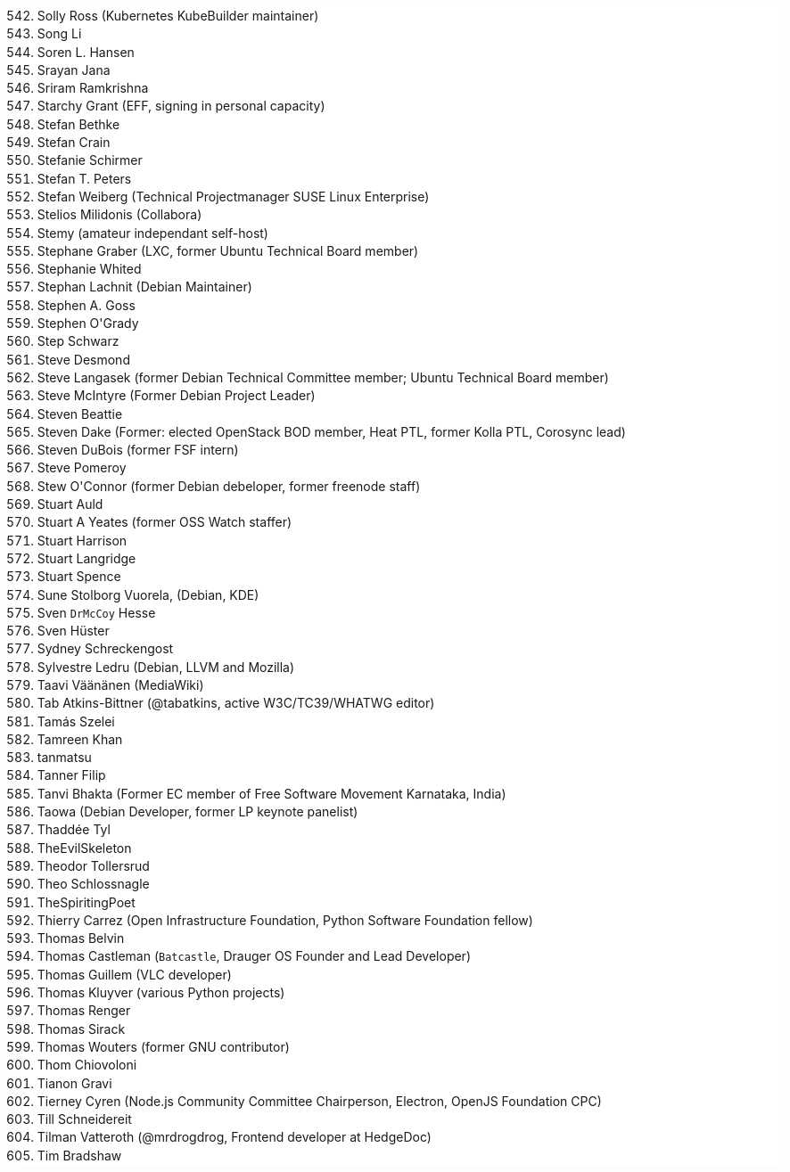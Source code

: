 542. Solly Ross (Kubernetes KubeBuilder maintainer)
543. Song Li
544. Soren L. Hansen
545. Srayan Jana
546. Sriram Ramkrishna
547. Starchy Grant (EFF, signing in personal capacity)
548. Stefan Bethke
549. Stefan Crain
550. Stefanie Schirmer
551. Stefan T. Peters
552. Stefan Weiberg (Technical Projectmanager SUSE Linux Enterprise)
553. Stelios Milidonis (Collabora)
554. Stemy (amateur independant self-host)
555. Stephane Graber (LXC, former Ubuntu Technical Board member)
556. Stephanie Whited
557. Stephan Lachnit (Debian Maintainer)
558. Stephen A. Goss
559. Stephen O'Grady
560. Step Schwarz
561. Steve Desmond
562. Steve Langasek (former Debian Technical Committee member; Ubuntu Technical Board member)
563. Steve McIntyre (Former Debian Project Leader)
564. Steven Beattie
565. Steven Dake (Former: elected OpenStack BOD member, Heat PTL, former Kolla PTL, Corosync lead)
566. Steven DuBois (former FSF intern)
567. Steve Pomeroy
568. Stew O'Connor (former Debian debeloper, former freenode staff)
569. Stuart Auld
570. Stuart A Yeates (former OSS Watch staffer)
571. Stuart Harrison
572. Stuart Langridge
573. Stuart Spence
574. Sune Stolborg Vuorela, (Debian, KDE)
575. Sven `DrMcCoy` Hesse
576. Sven Hüster
577. Sydney Schreckengost
578. Sylvestre Ledru (Debian, LLVM and Mozilla)
579. Taavi Väänänen (MediaWiki)
580. Tab Atkins-Bittner (@tabatkins, active W3C/TC39/WHATWG editor)
581. Tamás Szelei
582. Tamreen Khan
583. tanmatsu
584. Tanner Filip
585. Tanvi Bhakta (Former EC member of Free Software Movement Karnataka, India)
586. Taowa (Debian Developer, former LP keynote panelist)
587. Thaddée Tyl
588. TheEvilSkeleton
589. Theodor Tollersrud
590. Theo Schlossnagle
591. TheSpiritingPoet
592. Thierry Carrez (Open Infrastructure Foundation, Python Software Foundation fellow)
593. Thomas Belvin
594. Thomas Castleman (`Batcastle`, Drauger OS Founder and Lead Developer)
595. Thomas Guillem (VLC developer)
596. Thomas Kluyver (various Python projects)
597. Thomas Renger
598. Thomas Sirack
599. Thomas Wouters (former GNU contributor)
600. Thom Chiovoloni
601. Tianon Gravi
602. Tierney Cyren (Node.js Community Committee Chairperson, Electron, OpenJS Foundation CPC)
603. Till Schneidereit
604. Tilman Vatteroth (@mrdrogdrog, Frontend developer at HedgeDoc)
605. Tim Bradshaw